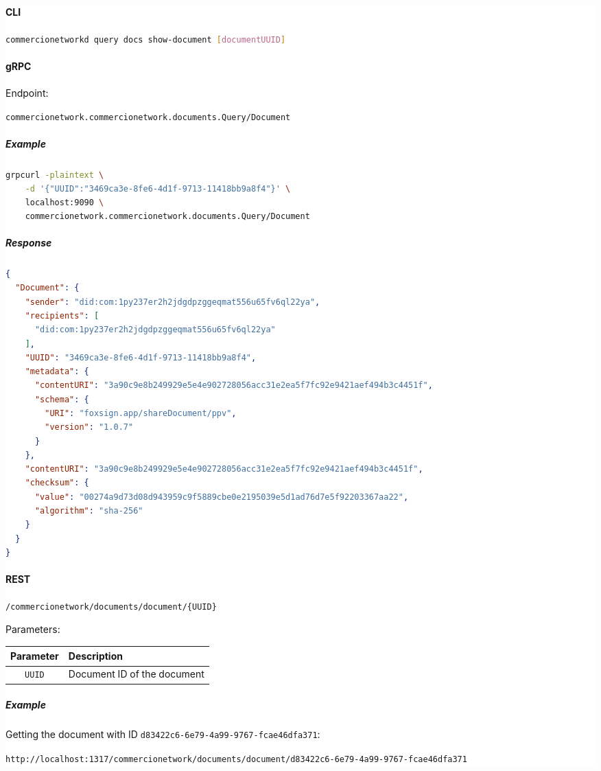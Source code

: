 #### CLI

```bash
commercionetworkd query docs show-document [documentUUID]
```


#### gRPC
Endpoint:

```
commercionetwork.commercionetwork.documents.Query/Document
```

##### Example

```bash
grpcurl -plaintext \
    -d '{"UUID":"3469ca3e-8fe6-4d1f-9713-11418bb9a8f4"}' \
    localhost:9090 \
    commercionetwork.commercionetwork.documents.Query/Document
```

##### Response
```json
{
  "Document": {
    "sender": "did:com:1py237er2h2jdgdpzggeqmat556u65fv6ql22ya",
    "recipients": [
      "did:com:1py237er2h2jdgdpzggeqmat556u65fv6ql22ya"
    ],
    "UUID": "3469ca3e-8fe6-4d1f-9713-11418bb9a8f4",
    "metadata": {
      "contentURI": "3a90c9e8b249929e5e4e902728056acc31e2ea5f7fc92e9421aef494b3c4451f",
      "schema": {
        "URI": "foxsign.app/shareDocument/ppv",
        "version": "1.0.7"
      }
    },
    "contentURI": "3a90c9e8b249929e5e4e902728056acc31e2ea5f7fc92e9421aef494b3c4451f",
    "checksum": {
      "value": "00274a9d73d08d943959c9f5889cbe0e2195039e5d1ad76d7e5f92203367aa22",
      "algorithm": "sha-256"
    }
  }
}
```


#### REST

```
/commercionetwork/documents/document/{UUID}
```

Parameters:

| Parameter | Description |
| :-------: | :---------- | 
| `UUID` | Document ID of the document |

##### Example 

Getting the document with ID `d83422c6-6e79-4a99-9767-fcae46dfa371`:

```
http://localhost:1317/commercionetwork/documents/document/d83422c6-6e79-4a99-9767-fcae46dfa371
```
